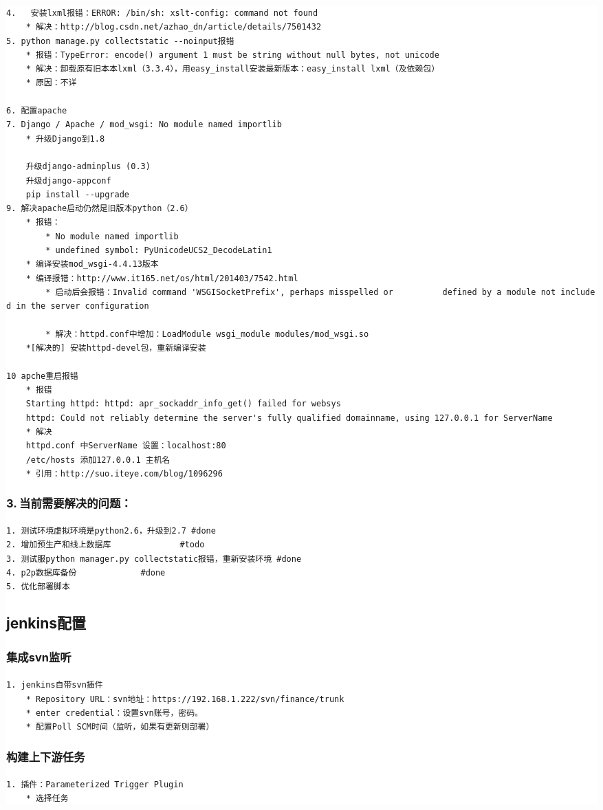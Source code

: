 	
	4.   安装lxml报错：ERROR: /bin/sh: xslt-config: command not found
		* 解决：http://blog.csdn.net/azhao_dn/article/details/7501432
	5. python manage.py collectstatic --noinput报错
		* 报错：TypeError: encode() argument 1 must be string without null bytes, not unicode
		* 解决：卸载原有旧本本lxml（3.3.4），用easy_install安装最新版本：easy_install lxml（及依赖包）
		* 原因：不详
	 
	6. 配置apache
	7. Django / Apache / mod_wsgi: No module named importlib
		* 升级Django到1.8
	
		升级django-adminplus (0.3)
		升级django-appconf
		pip install --upgrade
	9. 解决apache启动仍然是旧版本python（2.6）
		* 报错： 
			* No module named importlib
			* undefined symbol: PyUnicodeUCS2_DecodeLatin1
		* 编译安装mod_wsgi-4.4.13版本
		* 编译报错：http://www.it165.net/os/html/201403/7542.html
			* 启动后会报错：Invalid command 'WSGISocketPrefix', perhaps misspelled or 			defined by a module not included in the server configuration
	
			* 解决：httpd.conf中增加：LoadModule wsgi_module modules/mod_wsgi.so
		*[解决的] 安装httpd-devel包，重新编译安装
		
	10 apche重启报错
		* 报错
		Starting httpd: httpd: apr_sockaddr_info_get() failed for websys
		httpd: Could not reliably determine the server's fully qualified domainname, using 127.0.0.1 for ServerName
		* 解决
		httpd.conf 中ServerName 设置：localhost:80
		/etc/hosts 添加127.0.0.1 主机名
		* 引用：http://suo.iteye.com/blog/1096296
	
### 3. 当前需要解决的问题：
	1. 测试环境虚拟环境是python2.6，升级到2.7 #done
	2. 增加预生产和线上数据库				#todo
	3. 测试服python manager.py collectstatic报错，重新安装环境 #done
	4. p2p数据库备份				#done
	5. 优化部署脚本

## jenkins配置
### 集成svn监听

	1. jenkins自带svn插件
		* Repository URL：svn地址：https://192.168.1.222/svn/finance/trunk
		* enter credential：设置svn账号，密码。
		* 配置Poll SCM时间（监听，如果有更新则部署）
### 构建上下游任务
	1. 插件：Parameterized Trigger Plugin
		* 选择任务
